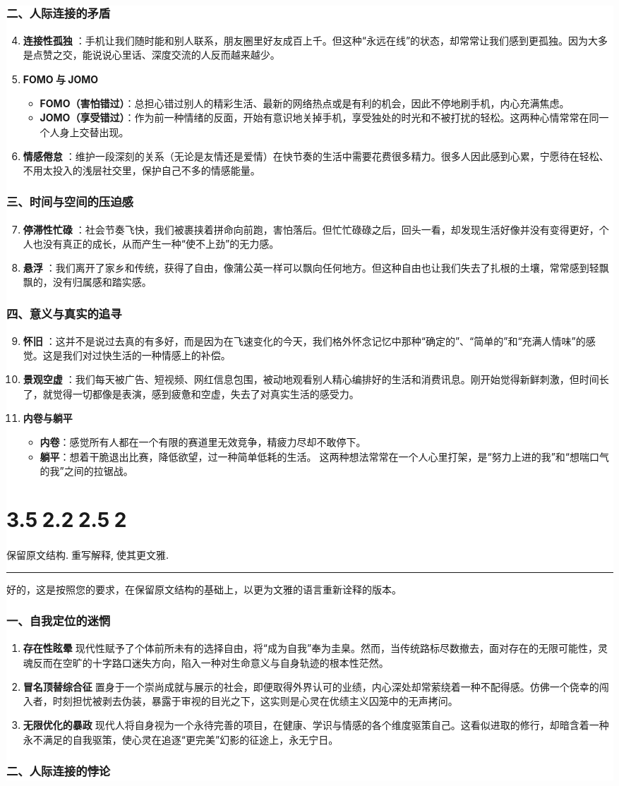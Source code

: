 ### 二、人际连接的矛盾

4.  **连接性孤独**
    ：手机让我们随时能和别人联系，朋友圈里好友成百上千。但这种“永远在线”的状态，却常常让我们感到更孤独。因为大多是点赞之交，能说说心里话、深度交流的人反而越来越少。

5.  **FOMO 与 JOMO**

    - **FOMO（害怕错过）**：总担心错过别人的精彩生活、最新的网络热点或是有利的机会，因此不停地刷手机，内心充满焦虑。
    - **JOMO（享受错过）**：作为前一种情绪的反面，开始有意识地关掉手机，享受独处的时光和不被打扰的轻松。这两种心情常常在同一个人身上交替出现。

6.  **情感倦怠**
    ：维护一段深刻的关系（无论是友情还是爱情）在快节奏的生活中需要花费很多精力。很多人因此感到心累，宁愿待在轻松、不用太投入的浅层社交里，保护自己不多的情感能量。

### 三、时间与空间的压迫感

7.  **停滞性忙碌**
    ：社会节奏飞快，我们被裹挟着拼命向前跑，害怕落后。但忙忙碌碌之后，回头一看，却发现生活好像并没有变得更好，个人也没有真正的成长，从而产生一种“使不上劲”的无力感。

8.  **悬浮**
    ：我们离开了家乡和传统，获得了自由，像蒲公英一样可以飘向任何地方。但这种自由也让我们失去了扎根的土壤，常常感到轻飘飘的，没有归属感和踏实感。

### 四、意义与真实的追寻

9.  **怀旧**
    ：这并不是说过去真的有多好，而是因为在飞速变化的今天，我们格外怀念记忆中那种“确定的”、“简单的”和“充满人情味”的感觉。这是我们对过快生活的一种情感上的补偿。

10. **景观空虚**
    ：我们每天被广告、短视频、网红信息包围，被动地观看别人精心编排好的生活和消费讯息。刚开始觉得新鲜刺激，但时间长了，就觉得一切都像是表演，感到疲惫和空虚，失去了对真实生活的感受力。

11. **内卷与躺平**
    - **内卷**：感觉所有人都在一个有限的赛道里无效竞争，精疲力尽却不敢停下。
    - **躺平**：想着干脆退出比赛，降低欲望，过一种简单低耗的生活。
      这两种想法常常在一个人心里打架，是“努力上进的我”和“想喘口气的我”之间的拉锯战。

# 3.5 2.2 2.5 2

保留原文结构. 重写解释, 使其更文雅.

---

好的，这是按照您的要求，在保留原文结构的基础上，以更为文雅的语言重新诠释的版本。

### 一、自我定位的迷惘

1.  **存在性眩晕**
    现代性赋予了个体前所未有的选择自由，将“成为自我”奉为圭臬。然而，当传统路标尽数撤去，面对存在的无限可能性，灵魂反而在空旷的十字路口迷失方向，陷入一种对生命意义与自身轨迹的根本性茫然。

2.  **冒名顶替综合征**
    置身于一个崇尚成就与展示的社会，即便取得外界认可的业绩，内心深处却常萦绕着一种不配得感。仿佛一个侥幸的闯入者，时刻担忧被剥去伪装，暴露于审视的目光之下，这实则是心灵在优绩主义囚笼中的无声拷问。

3.  **无限优化的暴政**
    现代人将自身视为一个永待完善的项目，在健康、学识与情感的各个维度驱策自己。这看似进取的修行，却暗含着一种永不满足的自我驱策，使心灵在追逐“更完美”幻影的征途上，永无宁日。

### 二、人际连接的悖论
